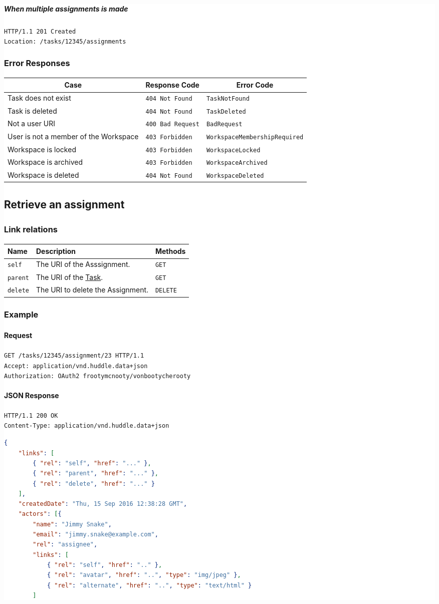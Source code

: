##### When multiple assignments is made
```http
HTTP/1.1 201 Created
Location: /tasks/12345/assignments
```

### Error Responses ###

| **Case**                                              | **Response Code** |                **Error Code** |
|-------------------------------------------------------|-------------------|-------------------------------|
| Task does not exist                                   | `404 Not Found`   | `TaskNotFound`              |
| Task is deleted                                       | `404 Not Found`   | `TaskDeleted`              |
| Not a user URI                                        | `400 Bad Request` | `BadRequest`                  |
| User is not a member of the Workspace                 | `403 Forbidden`   | `WorkspaceMembershipRequired` |
| Workspace is locked                                   | `403 Forbidden`   | `WorkspaceLocked`             |
| Workspace is archived                                 | `403 Forbidden`   | `WorkspaceArchived`           |
| Workspace is deleted                                  | `404 Not Found`   | `WorkspaceDeleted`              |

## Retrieve an assignment

### Link relations
| **Name** | **Description**                                     | **Methods** |
|:---------|:----------------------------------------------------|:------------|
| `self`   | The URI of the Asssignment.                         |       `GET` |
| `parent` | The URI of the [Task](Task).                        |       `GET` |
| `delete` | The URI to delete the Assignment.                   |    `DELETE` |

### Example
#### Request
```http
GET /tasks/12345/assignment/23 HTTP/1.1
Accept: application/vnd.huddle.data+json
Authorization: OAuth2 frootymcnooty/vonbootycherooty
```
#### JSON Response
```http
HTTP/1.1 200 OK
Content-Type: application/vnd.huddle.data+json
```
```json
{
    "links": [
        { "rel": "self", "href": "..." },
        { "rel": "parent", "href": "..." },
        { "rel": "delete", "href": "..." }
    ],
    "createdDate": "Thu, 15 Sep 2016 12:38:28 GMT",
    "actors": [{
        "name": "Jimmy Snake",
        "email": "jimmy.snake@example.com",
        "rel": "assignee",
        "links": [
            { "rel": "self", "href": ".." },
            { "rel": "avatar", "href": "..", "type": "img/jpeg" },
            { "rel": "alternate", "href": "..", "type": "text/html" }
        ]
```